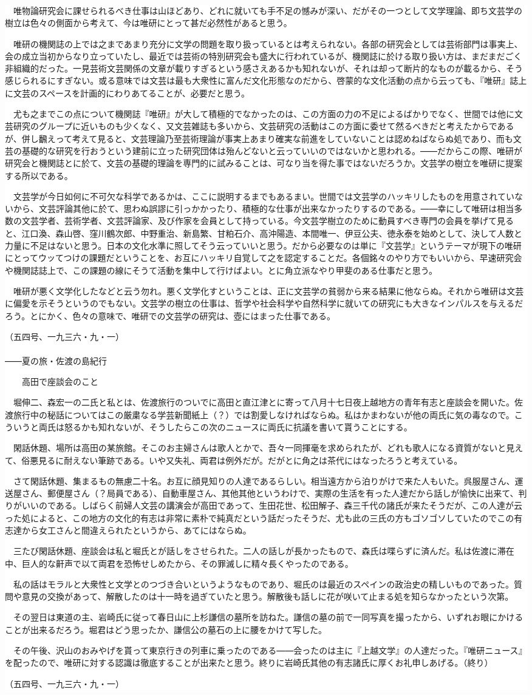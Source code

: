 



　唯物論研究会に課せられるべき仕事は山ほどあり、どれに就いても手不足の憾みが深い、だがその一つとして文学理論、即ち文芸学の樹立は色々の側面から考えて、今は唯研にとって甚だ必然性があると思う。

　唯研の機関誌の上では之まであまり充分に文学の問題を取り扱っているとは考えられない。各部の研究会としては芸術部門は事実上、会の成立当初からなり立っていたし、最近では芸術の特別研究会も盛大に行われているが、機関誌に於ける取り扱い方は、まだまだごく非組織的だった。一見芸術文芸関係の文章が載りすぎるという感さえあるかも知れないが、それは却って断片的なものが載るから、そう感じられるにすぎない。或る意味では文芸は最も大衆性に富んだ文化形態なのだから、啓蒙的な文化活動の点から云っても、『唯研』誌上に文芸のスペースを計画的にわりあてることが、必要だと思う。

　尤も之までこの点について機関誌『唯研』が大して積極的でなかったのは、この方面の力の不足によるばかりでなく、世間では他に文芸研究のグループに近いものも少くなく、又文芸雑誌も多いから、文芸研究の活動はこの方面に委せて然るべきだと考えたからであるが、併し飜えって考えて見ると、文芸理論乃至芸術理論が事実上あまり確実な前進をしていないことは認めねばならぬ処であり、而も文芸の基礎的な研究を行おうという建前に立った研究団体は殆んどないと云っていいのではないかと思われる。――だからこの際、唯研が研究会と機関誌とに於て、文芸の基礎的理論を専門的に試みることは、可なり当を得た事ではないだろうか。文芸学の樹立を唯研に提案する所以である。

　文芸学が今日如何に不可欠な科学であるかは、ここに説明するまでもあるまい。世間では文芸学のハッキリしたものを用意されていないから、文芸評論其他に於て、思わぬ誤謬に引っかかったり、積極的な仕事が出来なかったりするのである。――幸にして唯研は相当多数の文芸学者、芸術学者、文芸評論家、及び作家を会員として持っている。今文芸学樹立のために動員すべき専門の会員を挙げて見ると、江口渙、森山啓、窪川鶴次郎、中野重治、新島繁、甘粕石介、高沖陽造、本間唯一、伊豆公夫、徳永泰を始めとして、決して人数と力量に不足はないと思う。日本の文化水準に照してそう云っていいと思う。だから必要なのは単に『文芸学』というテーマが現下の唯研にとってウッてつけの課題だということを、お互にハッキリ自覚して之を認定することだ。各個銘々のやり方でもいいから、早速研究会や機関誌誌上で、この課題の線にそうて活動を集中して行けばよい。とに角立派なやり甲斐のある仕事だと思う。

　唯研が悪く文学化したなどと云う勿れ。悪く文学化すということは、正に文芸学の貧弱から来る結果に他ならぬ。それから唯研は文芸に偏愛を示そうというのでもない。文芸学の樹立の仕事は、哲学や社会科学や自然科学に就いての研究にも大きなインパルスを与えるだろう。とにかく、色々の意味で、唯研での文芸学の研究は、壺にはまった仕事である。

（五四号、一九三六・九・一）




#### 
――夏の旅・佐渡の島紀行

　　高田で座談会のこと







　堀伸二、森宏一の二氏と私とは、佐渡旅行のついでに高田と直江津とに寄って八月十七日夜上越地方の青年有志と座談会を開いた。佐渡旅行中の秘話についてはこの厳粛なる学芸新聞紙上（？）では割愛しなければならぬ。私はかまわないが他の両氏に気の毒なので。こういうと両氏は怒るかも知れないが、そうしたらこの次のニュースに両氏に抗議を書いて貰うことにする。

　閑話休題、場所は高田の某旅館。そこのお主婦さんは歌人とかで、吾々一同揮毫を求められたが、どれも歌人になる資質がないと見えて、俗悪見るに耐えない筆跡である。いや又失礼、両君は例外だが。だがとに角之は茶代にはなったろうと考えている。

　さて閑話休題、集まるもの無慮二十名。お互に顔見知りの人達であるらしい。相当遠方から泊りがけで来た人もいた。呉服屋さん、運送屋さん、郵便屋さん（？局員である）、自動車屋さん、其他其他というわけで、実際の生活を有った人達だから話しが愉快に出来て、判りがいいのである。しばらく前婦人文芸の講演会が高田であって、生田花世、松田解子、森三千代の諸氏が来たそうだが、この人達が云った処によると、この地方の文化的有志は非常に素朴で純真だという話だったそうだ、尤も此の三氏の方もゴソゴソしていたのでこの有志達から女工さんと間違えられたというから、あてにはならぬ。

　三たび閑話休題、座談会は私と堀氏とが話しをさせられた。二人の話しが長かったもので、森氏は喋らずに済んだ。私は佐渡に滞在中、巨人的な鼾声で以て両君を恐怖せしめたから、その罪滅しに精々長くやったのである。

　私の話はモラルと大衆性と文学とのつづき合いというようなものであり、堀氏のは最近のスペインの政治史の精しいものであった。質問や意見の交換があって、解散したのは十一時を過ぎていたと思う。解散後も話しに花が咲いて止まる処を知らなかったという次第。

　その翌日は東道の主、岩崎氏に従って春日山に上杉謙信の墓所を訪ねた。謙信の墓の前で一同写真を撮ったから、いずれお眼にかけることが出来るだろう。堀君はどう思ったか、謙信公の墓石の上に腰をかけて写した。

　その午後、沢山のおみやげを貰って東京行きの列車に乗ったのである――会ったのは主に『上越文学』の人達だった。『唯研ニュース』を配ったので、唯研に対する認識は徹底することが出来たと思う。終りに岩崎氏其他の有志諸氏に厚くお礼申しあげる。（終り）

（五四号、一九三六・九・一）



